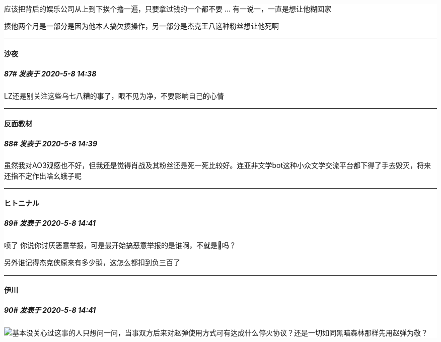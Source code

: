 应该把背后的娱乐公司从上到下挨个撸一遍，只要拿过钱的一个都不要 ...</blockquote>
有一说一，一直是想让他糊回家

揍他两个月是一部分是因为他本人搞欠揍操作，另一部分是杰克王八这种粉丝想让他死啊







*****

####  沙夜  
##### 87#       发表于 2020-5-8 14:38




LZ还是别关注这些乌七八糟的事了，眼不见为净，不要影响自己的心情







*****

####  反面教材  
##### 88#       发表于 2020-5-8 14:39




虽然我对AO3观感也不好，但我还是觉得肖战及其粉丝还是死一死比较好。连亚非文学bot这种小众文学交流平台都下得了手去毁灭，将来还指不定作出啥幺蛾子呢







*****

####  ヒトニナル  
##### 89#       发表于 2020-5-8 14:41




喷了 你说你讨厌恶意举报，可是最开始搞恶意举报的是谁啊，不就是🦐吗？

另外谁记得杰克侠原来有多少鹅，这怎么都扣到负三百了







*****

####  伊川  
##### 90#       发表于 2020-5-8 14:41



<img src="https://static.saraba1st.com/image/smiley/face2017/035.png" referrerpolicy="no-referrer">基本没关心过这事的人只想问一问，当事双方后来对赵弹使用方式可有达成什么停火协议？还是一切如同黑暗森林那样先用赵弹为敬？
